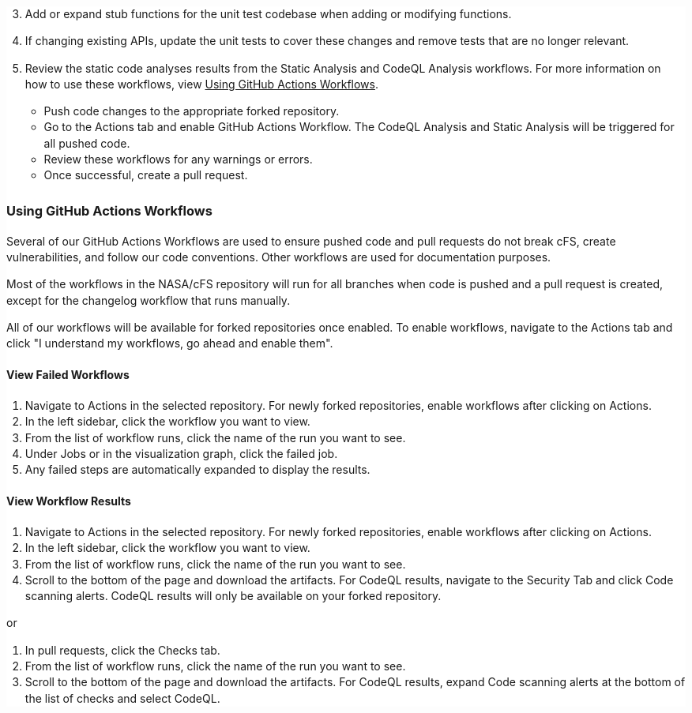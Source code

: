 3. Add or expand stub functions for the unit test codebase when adding or modifying functions.

4. If changing existing APIs, update the unit tests to cover these changes and remove tests that are no longer relevant.

5. Review the static code analyses results from the Static Analysis and CodeQL Analysis workflows. For more information on how to use these workflows, view [Using GitHub Actions Workflows](#using-github-actions-workflows).  
    - Push code changes to the appropriate forked repository.
    - Go to the Actions tab and enable GitHub Actions Workflow. The CodeQL Analysis and Static Analysis will be triggered for all pushed code.
    - Review these workflows for any warnings or errors.
    - Once successful, create a pull request.

### <a name='UsingGitHubActionsWorkflows'></a>Using GitHub Actions Workflows

Several of our GitHub Actions Workflows are used to ensure pushed code and pull requests do not break cFS, create vulnerabilities, and follow our code conventions. Other workflows are used for documentation purposes.

Most of the workflows in the NASA/cFS repository will run for all branches when code is pushed and a pull request is created, except for the changelog workflow that runs manually.

All of our workflows will be available for forked repositories once enabled. To enable workflows, navigate to the Actions tab and click "I understand my workflows, go ahead and enable them".

#### <a name='ViewFailedWorkflows'></a>View Failed Workflows

1. Navigate to Actions in the selected repository. For newly forked repositories, enable workflows after clicking on Actions.
2. In the left sidebar, click the workflow you want to view.
3. From the list of workflow runs, click the name of the run you want to see.
4. Under Jobs or in the visualization graph, click the failed job.
5. Any failed steps are automatically expanded to display the results.

#### <a name='ViewWorkflowResults'></a>View Workflow Results

1. Navigate to Actions in the selected repository. For newly forked repositories, enable workflows after clicking on Actions.
2. In the left sidebar, click the workflow you want to view.
3. From the list of workflow runs, click the name of the run you want to see.
4. Scroll to the bottom of the page and download the artifacts. For CodeQL results, navigate to the Security Tab and click Code scanning alerts. CodeQL results will only be available on your forked repository.

or

1. In pull requests, click the Checks tab.
2. From the list of workflow runs, click the name of the run you want to see.
4. Scroll to the bottom of the page and download the artifacts. For CodeQL results, expand Code scanning alerts at the bottom of the list of checks and select CodeQL.
